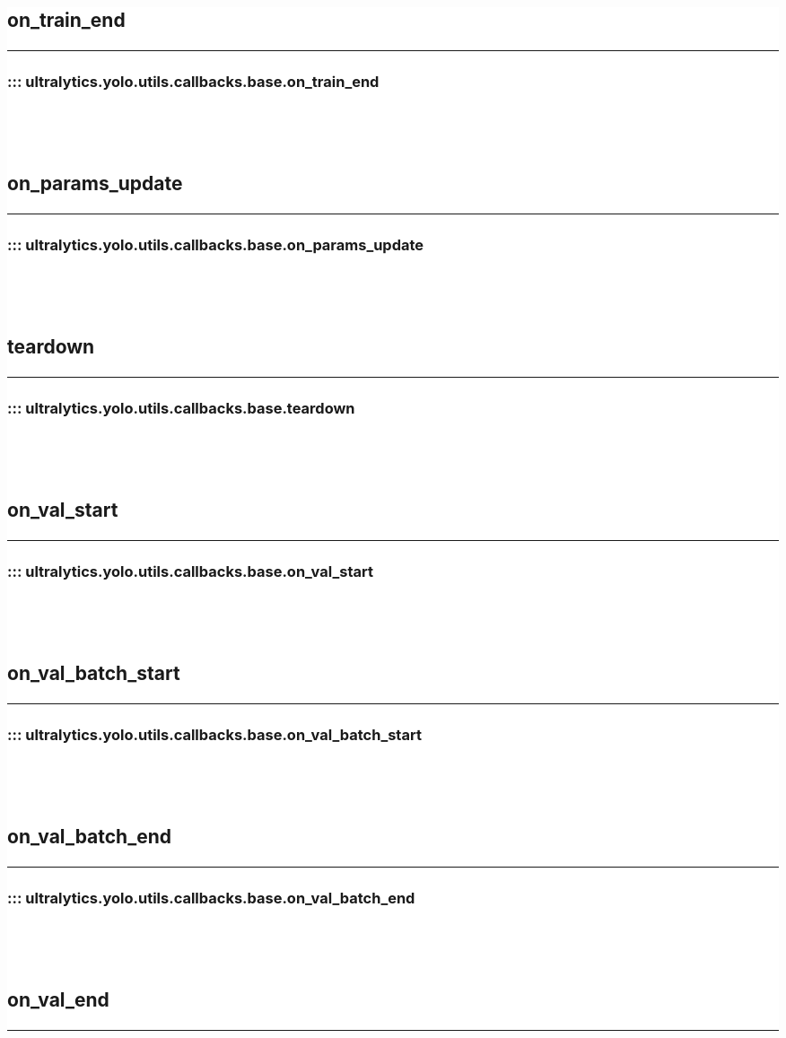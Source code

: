 ## on_train_end
---

### ::: ultralytics.yolo.utils.callbacks.base.on_train_end

<br><br>

## on_params_update
---

### ::: ultralytics.yolo.utils.callbacks.base.on_params_update

<br><br>

## teardown
---

### ::: ultralytics.yolo.utils.callbacks.base.teardown

<br><br>

## on_val_start
---

### ::: ultralytics.yolo.utils.callbacks.base.on_val_start

<br><br>

## on_val_batch_start
---

### ::: ultralytics.yolo.utils.callbacks.base.on_val_batch_start

<br><br>

## on_val_batch_end
---

### ::: ultralytics.yolo.utils.callbacks.base.on_val_batch_end

<br><br>

## on_val_end
---
